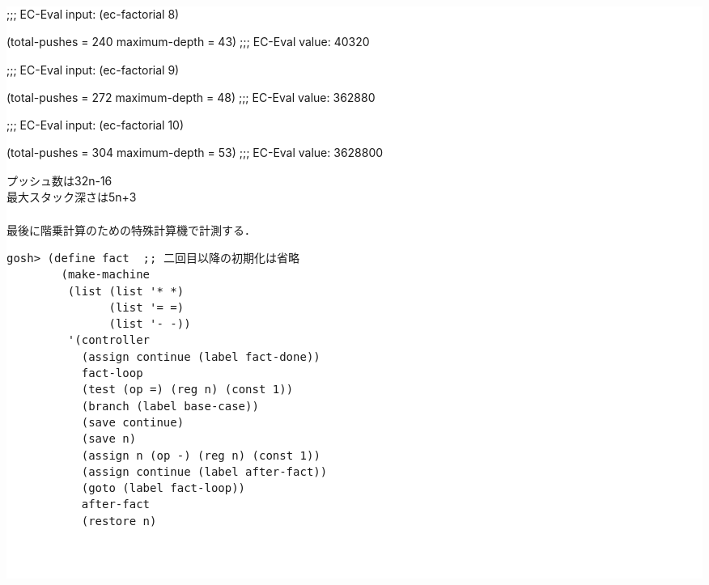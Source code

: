 <span class="synComment">;;; EC-Eval input:</span>
<span class="synSpecial">(</span>ec-factorial <span class="synConstant">8</span><span class="synSpecial">)</span>

<span class="synSpecial">(</span>total-pushes <span class="synIdentifier">=</span> <span class="synConstant">240</span> maximum-depth <span class="synIdentifier">=</span> <span class="synConstant">43</span><span class="synSpecial">)</span>
<span class="synComment">;;; EC-Eval value:</span>
<span class="synConstant">40320</span>

<span class="synComment">;;; EC-Eval input:</span>
<span class="synSpecial">(</span>ec-factorial <span class="synConstant">9</span><span class="synSpecial">)</span>

<span class="synSpecial">(</span>total-pushes <span class="synIdentifier">=</span> <span class="synConstant">272</span> maximum-depth <span class="synIdentifier">=</span> <span class="synConstant">48</span><span class="synSpecial">)</span>
<span class="synComment">;;; EC-Eval value:</span>
<span class="synConstant">362880</span>

<span class="synComment">;;; EC-Eval input:</span>
<span class="synSpecial">(</span>ec-factorial <span class="synConstant">10</span><span class="synSpecial">)</span>

<span class="synSpecial">(</span>total-pushes <span class="synIdentifier">=</span> <span class="synConstant">304</span> maximum-depth <span class="synIdentifier">=</span> <span class="synConstant">53</span><span class="synSpecial">)</span>
<span class="synComment">;;; EC-Eval value:</span>
<span class="synConstant">3628800</span>
</pre>


<p>プッシュ数は32n-16<br/>
最大スタック深さは5n+3<br/>
　<br/>
最後に階乗計算のための特殊計算機で計測する．</p>

<pre class="code lang-scheme" data-lang="scheme" data-unlink>gosh&gt; <span class="synSpecial">(</span><span class="synStatement">define</span> fact  <span class="synComment">;; 二回目以降の初期化は省略</span>
        <span class="synSpecial">(</span>make-machine
         <span class="synSpecial">(</span><span class="synIdentifier">list</span> <span class="synSpecial">(</span><span class="synIdentifier">list</span> <span class="synSpecial">'</span>* <span class="synIdentifier">*</span><span class="synSpecial">)</span>
               <span class="synSpecial">(</span><span class="synIdentifier">list</span> <span class="synSpecial">'</span>= <span class="synIdentifier">=</span><span class="synSpecial">)</span>
               <span class="synSpecial">(</span><span class="synIdentifier">list</span> <span class="synSpecial">'</span>- <span class="synIdentifier">-</span><span class="synSpecial">))</span>
         <span class="synSpecial">'(</span>controller
           <span class="synSpecial">(</span>assign continue <span class="synSpecial">(</span>label fact-done<span class="synSpecial">))</span>
           fact-loop
           <span class="synSpecial">(</span>test <span class="synSpecial">(</span>op =<span class="synSpecial">)</span> <span class="synSpecial">(</span>reg n<span class="synSpecial">)</span> <span class="synSpecial">(</span>const <span class="synConstant">1</span><span class="synSpecial">))</span>
           <span class="synSpecial">(</span>branch <span class="synSpecial">(</span>label base-case<span class="synSpecial">))</span>
           <span class="synSpecial">(</span>save continue<span class="synSpecial">)</span>
           <span class="synSpecial">(</span>save n<span class="synSpecial">)</span>
           <span class="synSpecial">(</span>assign n <span class="synSpecial">(</span>op -<span class="synSpecial">)</span> <span class="synSpecial">(</span>reg n<span class="synSpecial">)</span> <span class="synSpecial">(</span>const <span class="synConstant">1</span><span class="synSpecial">))</span>
           <span class="synSpecial">(</span>assign continue <span class="synSpecial">(</span>label after-fact<span class="synSpecial">))</span>
           <span class="synSpecial">(</span>goto <span class="synSpecial">(</span>label fact-loop<span class="synSpecial">))</span>
           after-fact
           <span class="synSpecial">(</span>restore n<span class="synSpecial">)</span>